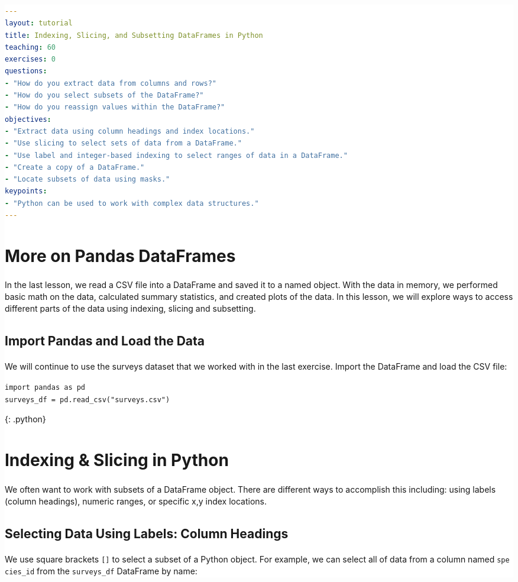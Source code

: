 ```yaml
---
layout: tutorial
title: Indexing, Slicing, and Subsetting DataFrames in Python
teaching: 60
exercises: 0
questions:
- "How do you extract data from columns and rows?"
- "How do you select subsets of the DataFrame?"
- "How do you reassign values within the DataFrame?"
objectives:
- "Extract data using column headings and index locations."
- "Use slicing to select sets of data from a DataFrame."
- "Use label and integer-based indexing to select ranges of data in a DataFrame."
- "Create a copy of a DataFrame."
- "Locate subsets of data using masks."
keypoints:
- "Python can be used to work with complex data structures."
---
```


# More on Pandas DataFrames

In the last lesson, we read a CSV file into a DataFrame and
saved it to a named object. With the data in memory, we performed basic math on the data, 
calculated summary statistics, and created plots of the data. In this
lesson, we will explore ways to access different parts of the data using indexing,
slicing and subsetting.

## Import Pandas and Load the Data

We will continue to use the surveys dataset that we worked with in the last
exercise. Import the DataFrame and load the CSV file:

~~~
import pandas as pd
surveys_df = pd.read_csv("surveys.csv")
~~~
{: .python}


# Indexing & Slicing in Python

We often want to work with subsets of a DataFrame object. There are
different ways to accomplish this including: using labels (column headings),
numeric ranges, or specific x,y index locations.


## Selecting Data Using Labels: Column Headings

We use square brackets `[]` to select a subset of a Python object. For example,
we can select all of data from a column named `species_id` from the `surveys_df`
DataFrame by name:
